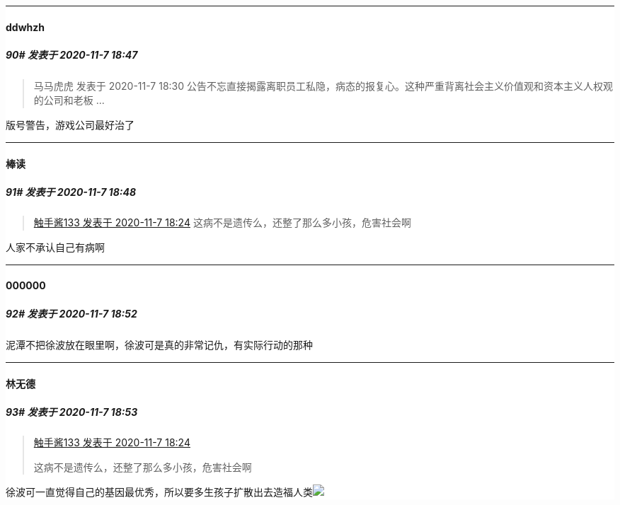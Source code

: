 





*****

####  ddwhzh  
##### 90#       发表于 2020-11-7 18:47



<blockquote>马马虎虎 发表于 2020-11-7 18:30
公告不忘直接揭露离职员工私隐，病态的报复心。这种严重背离社会主义价值观和资本主义人权观的公司和老板 ...</blockquote>
版号警告，游戏公司最好治了







*****

####  棒读  
##### 91#       发表于 2020-11-7 18:48



<blockquote><a href="httphttps://bbs.saraba1st.com/2b/forum.php?mod=redirect&amp;goto=findpost&amp;pid=49311367&amp;ptid=1970544" target="_blank">触手酱133 发表于 2020-11-7 18:24</a>
这病不是遗传么，还整了那么多小孩，危害社会啊</blockquote>
人家不承认自己有病啊







*****

####  000000  
##### 92#       发表于 2020-11-7 18:52




泥潭不把徐波放在眼里啊，徐波可是真的非常记仇，有实际行动的那种







*****

####  林无德  
##### 93#       发表于 2020-11-7 18:53



<blockquote><a href="httphttps://bbs.saraba1st.com/2b/forum.php?mod=redirect&amp;goto=findpost&amp;pid=49311367&amp;ptid=1970544" target="_blank">触手酱133 发表于 2020-11-7 18:24</a>

这病不是遗传么，还整了那么多小孩，危害社会啊</blockquote>
徐波可一直觉得自己的基因最优秀，所以要多生孩子扩散出去造福人类<img src="https://static.saraba1st.com/image/smiley/face2017/067.png" referrerpolicy="no-referrer">
